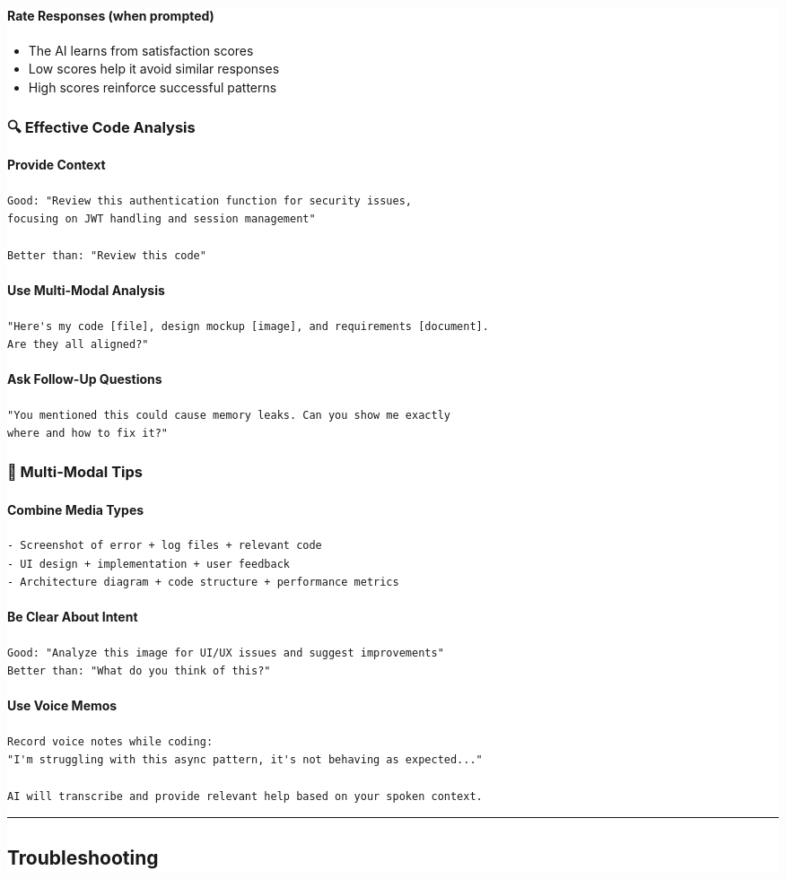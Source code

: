 #### Rate Responses (when prompted)
- The AI learns from satisfaction scores
- Low scores help it avoid similar responses
- High scores reinforce successful patterns

### 🔍 Effective Code Analysis

#### Provide Context
```
Good: "Review this authentication function for security issues, 
focusing on JWT handling and session management"

Better than: "Review this code"
```

#### Use Multi-Modal Analysis
```
"Here's my code [file], design mockup [image], and requirements [document]. 
Are they all aligned?"
```

#### Ask Follow-Up Questions
```
"You mentioned this could cause memory leaks. Can you show me exactly 
where and how to fix it?"
```

### 🎨 Multi-Modal Tips

#### Combine Media Types
```
- Screenshot of error + log files + relevant code
- UI design + implementation + user feedback
- Architecture diagram + code structure + performance metrics
```

#### Be Clear About Intent
```
Good: "Analyze this image for UI/UX issues and suggest improvements"
Better than: "What do you think of this?"
```

#### Use Voice Memos
```
Record voice notes while coding:
"I'm struggling with this async pattern, it's not behaving as expected..."

AI will transcribe and provide relevant help based on your spoken context.
```

---

## Troubleshooting
